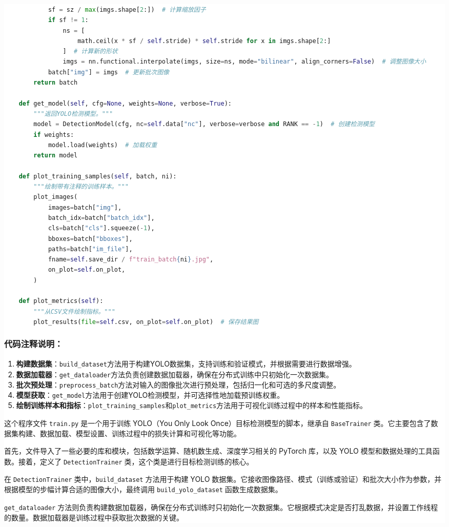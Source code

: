 ```python
            sf = sz / max(imgs.shape[2:])  # 计算缩放因子
            if sf != 1:
                ns = [
                    math.ceil(x * sf / self.stride) * self.stride for x in imgs.shape[2:]
                ]  # 计算新的形状
                imgs = nn.functional.interpolate(imgs, size=ns, mode="bilinear", align_corners=False)  # 调整图像大小
            batch["img"] = imgs  # 更新批次图像
        return batch

    def get_model(self, cfg=None, weights=None, verbose=True):
        """返回YOLO检测模型。"""
        model = DetectionModel(cfg, nc=self.data["nc"], verbose=verbose and RANK == -1)  # 创建检测模型
        if weights:
            model.load(weights)  # 加载权重
        return model

    def plot_training_samples(self, batch, ni):
        """绘制带有注释的训练样本。"""
        plot_images(
            images=batch["img"],
            batch_idx=batch["batch_idx"],
            cls=batch["cls"].squeeze(-1),
            bboxes=batch["bboxes"],
            paths=batch["im_file"],
            fname=self.save_dir / f"train_batch{ni}.jpg",
            on_plot=self.on_plot,
        )

    def plot_metrics(self):
        """从CSV文件绘制指标。"""
        plot_results(file=self.csv, on_plot=self.on_plot)  # 保存结果图
```

### 代码注释说明：
1. **构建数据集**：`build_dataset`方法用于构建YOLO数据集，支持训练和验证模式，并根据需要进行数据增强。
2. **数据加载器**：`get_dataloader`方法负责创建数据加载器，确保在分布式训练中只初始化一次数据集。
3. **批次预处理**：`preprocess_batch`方法对输入的图像批次进行预处理，包括归一化和可选的多尺度调整。
4. **模型获取**：`get_model`方法用于创建YOLO检测模型，并可选择性地加载预训练权重。
5. **绘制训练样本和指标**：`plot_training_samples`和`plot_metrics`方法用于可视化训练过程中的样本和性能指标。

这个程序文件 `train.py` 是一个用于训练 YOLO（You Only Look Once）目标检测模型的脚本，继承自 `BaseTrainer` 类。它主要包含了数据集构建、数据加载、模型设置、训练过程中的损失计算和可视化等功能。

首先，文件导入了一些必要的库和模块，包括数学运算、随机数生成、深度学习相关的 PyTorch 库，以及 YOLO 模型和数据处理的工具函数。接着，定义了 `DetectionTrainer` 类，这个类是进行目标检测训练的核心。

在 `DetectionTrainer` 类中，`build_dataset` 方法用于构建 YOLO 数据集。它接收图像路径、模式（训练或验证）和批次大小作为参数，并根据模型的步幅计算合适的图像大小，最终调用 `build_yolo_dataset` 函数生成数据集。

`get_dataloader` 方法则负责构建数据加载器，确保在分布式训练时只初始化一次数据集。它根据模式决定是否打乱数据，并设置工作线程的数量。数据加载器是训练过程中获取批次数据的关键。

